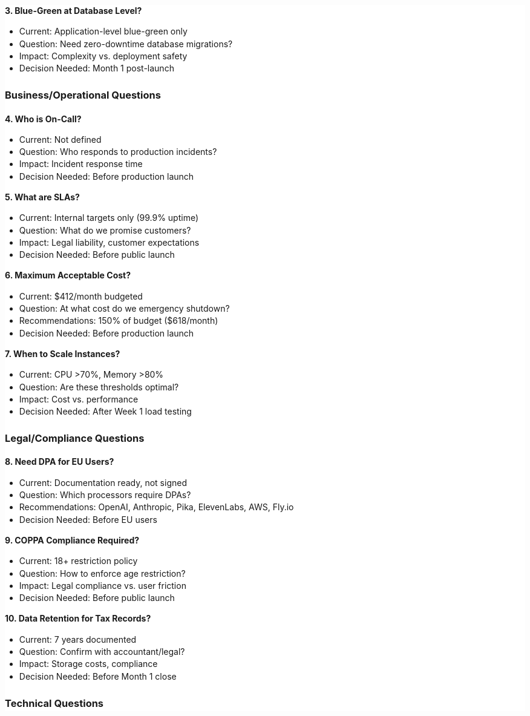 **3. Blue-Green at Database Level?**
- Current: Application-level blue-green only
- Question: Need zero-downtime database migrations?
- Impact: Complexity vs. deployment safety
- Decision Needed: Month 1 post-launch

### Business/Operational Questions

**4. Who is On-Call?**
- Current: Not defined
- Question: Who responds to production incidents?
- Impact: Incident response time
- Decision Needed: Before production launch

**5. What are SLAs?**
- Current: Internal targets only (99.9% uptime)
- Question: What do we promise customers?
- Impact: Legal liability, customer expectations
- Decision Needed: Before public launch

**6. Maximum Acceptable Cost?**
- Current: $412/month budgeted
- Question: At what cost do we emergency shutdown?
- Recommendations: 150% of budget ($618/month)
- Decision Needed: Before production launch

**7. When to Scale Instances?**
- Current: CPU >70%, Memory >80%
- Question: Are these thresholds optimal?
- Impact: Cost vs. performance
- Decision Needed: After Week 1 load testing

### Legal/Compliance Questions

**8. Need DPA for EU Users?**
- Current: Documentation ready, not signed
- Question: Which processors require DPAs?
- Recommendations: OpenAI, Anthropic, Pika, ElevenLabs, AWS, Fly.io
- Decision Needed: Before EU users

**9. COPPA Compliance Required?**
- Current: 18+ restriction policy
- Question: How to enforce age restriction?
- Impact: Legal compliance vs. user friction
- Decision Needed: Before public launch

**10. Data Retention for Tax Records?**
- Current: 7 years documented
- Question: Confirm with accountant/legal?
- Impact: Storage costs, compliance
- Decision Needed: Before Month 1 close

### Technical Questions
